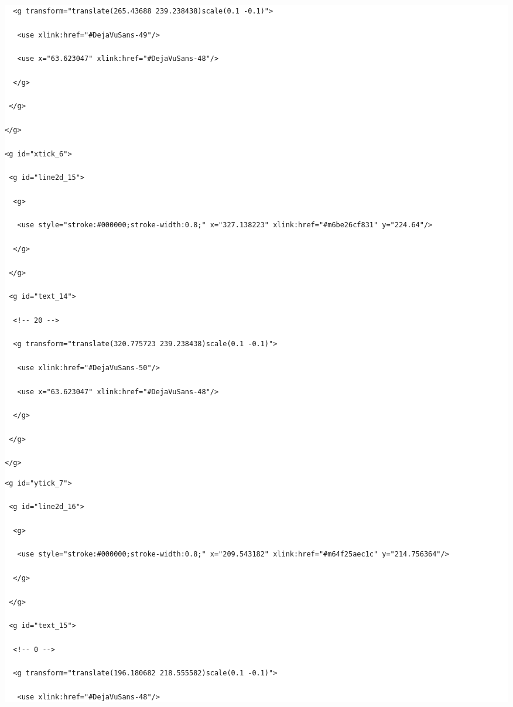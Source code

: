       <g transform="translate(265.43688 239.238438)scale(0.1 -0.1)">

       <use xlink:href="#DejaVuSans-49"/>

       <use x="63.623047" xlink:href="#DejaVuSans-48"/>

      </g>

     </g>

    </g>

    <g id="xtick_6">

     <g id="line2d_15">

      <g>

       <use style="stroke:#000000;stroke-width:0.8;" x="327.138223" xlink:href="#m6be26cf831" y="224.64"/>

      </g>

     </g>

     <g id="text_14">

      <!-- 20 -->

      <g transform="translate(320.775723 239.238438)scale(0.1 -0.1)">

       <use xlink:href="#DejaVuSans-50"/>

       <use x="63.623047" xlink:href="#DejaVuSans-48"/>

      </g>

     </g>

    </g>

   </g>

   <g id="matplotlib.axis_4">

    <g id="ytick_7">

     <g id="line2d_16">

      <g>

       <use style="stroke:#000000;stroke-width:0.8;" x="209.543182" xlink:href="#m64f25aec1c" y="214.756364"/>

      </g>

     </g>

     <g id="text_15">

      <!-- 0 -->

      <g transform="translate(196.180682 218.555582)scale(0.1 -0.1)">

       <use xlink:href="#DejaVuSans-48"/>
